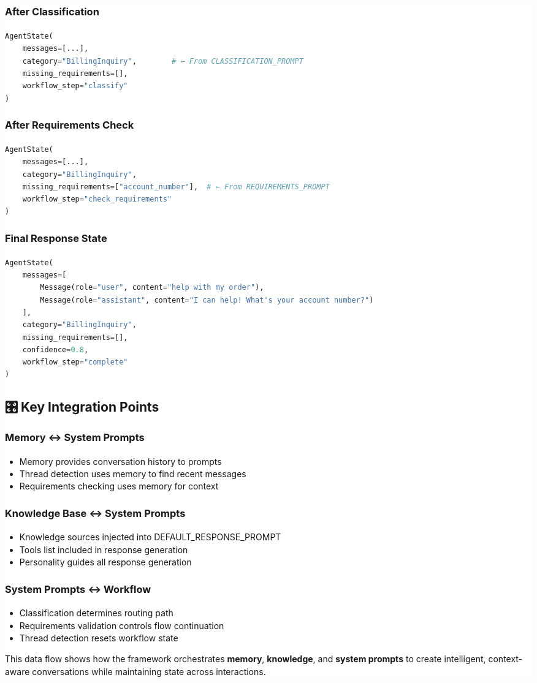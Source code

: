 ### **After Classification**
```python
AgentState(
    messages=[...],
    category="BillingInquiry",        # ← From CLASSIFICATION_PROMPT
    missing_requirements=[],
    workflow_step="classify"
)
```

### **After Requirements Check**
```python
AgentState(
    messages=[...],
    category="BillingInquiry",
    missing_requirements=["account_number"],  # ← From REQUIREMENTS_PROMPT
    workflow_step="check_requirements"
)
```

### **Final Response State**
```python
AgentState(
    messages=[
        Message(role="user", content="help with my order"),
        Message(role="assistant", content="I can help! What's your account number?")
    ],
    category="BillingInquiry",
    missing_requirements=[],
    confidence=0.8,
    workflow_step="complete"
)
```

## 🎛️ Key Integration Points

### **Memory ↔ System Prompts**
- Memory provides conversation history to prompts
- Thread detection uses memory to find recent messages
- Requirements checking uses memory for context

### **Knowledge Base ↔ System Prompts** 
- Knowledge sources injected into DEFAULT_RESPONSE_PROMPT
- Tools list included in response generation
- Personality guides all response generation

### **System Prompts ↔ Workflow**
- Classification determines routing path
- Requirements validation controls flow continuation
- Thread detection resets workflow state

This data flow shows how the framework orchestrates **memory**, **knowledge**, and **system prompts** to create intelligent, context-aware conversations while maintaining state across interactions.